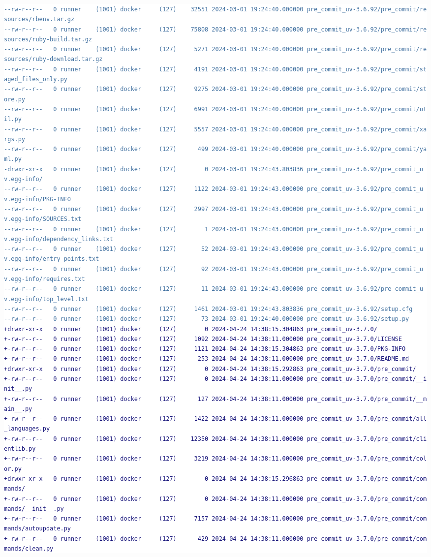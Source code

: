 ```diff
--rw-r--r--   0 runner    (1001) docker     (127)    32551 2024-03-01 19:24:40.000000 pre_commit_uv-3.6.92/pre_commit/resources/rbenv.tar.gz
--rw-r--r--   0 runner    (1001) docker     (127)    75808 2024-03-01 19:24:40.000000 pre_commit_uv-3.6.92/pre_commit/resources/ruby-build.tar.gz
--rw-r--r--   0 runner    (1001) docker     (127)     5271 2024-03-01 19:24:40.000000 pre_commit_uv-3.6.92/pre_commit/resources/ruby-download.tar.gz
--rw-r--r--   0 runner    (1001) docker     (127)     4191 2024-03-01 19:24:40.000000 pre_commit_uv-3.6.92/pre_commit/staged_files_only.py
--rw-r--r--   0 runner    (1001) docker     (127)     9275 2024-03-01 19:24:40.000000 pre_commit_uv-3.6.92/pre_commit/store.py
--rw-r--r--   0 runner    (1001) docker     (127)     6991 2024-03-01 19:24:40.000000 pre_commit_uv-3.6.92/pre_commit/util.py
--rw-r--r--   0 runner    (1001) docker     (127)     5557 2024-03-01 19:24:40.000000 pre_commit_uv-3.6.92/pre_commit/xargs.py
--rw-r--r--   0 runner    (1001) docker     (127)      499 2024-03-01 19:24:40.000000 pre_commit_uv-3.6.92/pre_commit/yaml.py
-drwxr-xr-x   0 runner    (1001) docker     (127)        0 2024-03-01 19:24:43.803836 pre_commit_uv-3.6.92/pre_commit_uv.egg-info/
--rw-r--r--   0 runner    (1001) docker     (127)     1122 2024-03-01 19:24:43.000000 pre_commit_uv-3.6.92/pre_commit_uv.egg-info/PKG-INFO
--rw-r--r--   0 runner    (1001) docker     (127)     2997 2024-03-01 19:24:43.000000 pre_commit_uv-3.6.92/pre_commit_uv.egg-info/SOURCES.txt
--rw-r--r--   0 runner    (1001) docker     (127)        1 2024-03-01 19:24:43.000000 pre_commit_uv-3.6.92/pre_commit_uv.egg-info/dependency_links.txt
--rw-r--r--   0 runner    (1001) docker     (127)       52 2024-03-01 19:24:43.000000 pre_commit_uv-3.6.92/pre_commit_uv.egg-info/entry_points.txt
--rw-r--r--   0 runner    (1001) docker     (127)       92 2024-03-01 19:24:43.000000 pre_commit_uv-3.6.92/pre_commit_uv.egg-info/requires.txt
--rw-r--r--   0 runner    (1001) docker     (127)       11 2024-03-01 19:24:43.000000 pre_commit_uv-3.6.92/pre_commit_uv.egg-info/top_level.txt
--rw-r--r--   0 runner    (1001) docker     (127)     1461 2024-03-01 19:24:43.803836 pre_commit_uv-3.6.92/setup.cfg
--rw-r--r--   0 runner    (1001) docker     (127)       73 2024-03-01 19:24:40.000000 pre_commit_uv-3.6.92/setup.py
+drwxr-xr-x   0 runner    (1001) docker     (127)        0 2024-04-24 14:38:15.304863 pre_commit_uv-3.7.0/
+-rw-r--r--   0 runner    (1001) docker     (127)     1092 2024-04-24 14:38:11.000000 pre_commit_uv-3.7.0/LICENSE
+-rw-r--r--   0 runner    (1001) docker     (127)     1121 2024-04-24 14:38:15.304863 pre_commit_uv-3.7.0/PKG-INFO
+-rw-r--r--   0 runner    (1001) docker     (127)      253 2024-04-24 14:38:11.000000 pre_commit_uv-3.7.0/README.md
+drwxr-xr-x   0 runner    (1001) docker     (127)        0 2024-04-24 14:38:15.292863 pre_commit_uv-3.7.0/pre_commit/
+-rw-r--r--   0 runner    (1001) docker     (127)        0 2024-04-24 14:38:11.000000 pre_commit_uv-3.7.0/pre_commit/__init__.py
+-rw-r--r--   0 runner    (1001) docker     (127)      127 2024-04-24 14:38:11.000000 pre_commit_uv-3.7.0/pre_commit/__main__.py
+-rw-r--r--   0 runner    (1001) docker     (127)     1422 2024-04-24 14:38:11.000000 pre_commit_uv-3.7.0/pre_commit/all_languages.py
+-rw-r--r--   0 runner    (1001) docker     (127)    12350 2024-04-24 14:38:11.000000 pre_commit_uv-3.7.0/pre_commit/clientlib.py
+-rw-r--r--   0 runner    (1001) docker     (127)     3219 2024-04-24 14:38:11.000000 pre_commit_uv-3.7.0/pre_commit/color.py
+drwxr-xr-x   0 runner    (1001) docker     (127)        0 2024-04-24 14:38:15.296863 pre_commit_uv-3.7.0/pre_commit/commands/
+-rw-r--r--   0 runner    (1001) docker     (127)        0 2024-04-24 14:38:11.000000 pre_commit_uv-3.7.0/pre_commit/commands/__init__.py
+-rw-r--r--   0 runner    (1001) docker     (127)     7157 2024-04-24 14:38:11.000000 pre_commit_uv-3.7.0/pre_commit/commands/autoupdate.py
+-rw-r--r--   0 runner    (1001) docker     (127)      429 2024-04-24 14:38:11.000000 pre_commit_uv-3.7.0/pre_commit/commands/clean.py
```